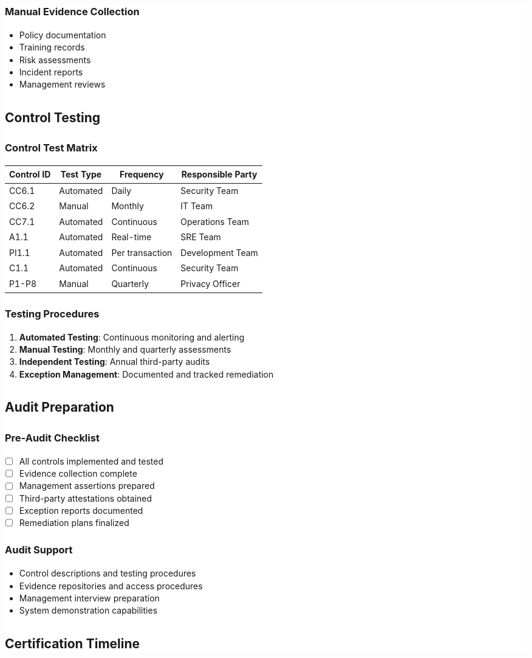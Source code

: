 ### Manual Evidence Collection
- Policy documentation
- Training records
- Risk assessments
- Incident reports
- Management reviews

## Control Testing

### Control Test Matrix
| Control ID | Test Type | Frequency | Responsible Party |
|------------|-----------|-----------|-------------------|
| CC6.1 | Automated | Daily | Security Team |
| CC6.2 | Manual | Monthly | IT Team |
| CC7.1 | Automated | Continuous | Operations Team |
| A1.1 | Automated | Real-time | SRE Team |
| PI1.1 | Automated | Per transaction | Development Team |
| C1.1 | Automated | Continuous | Security Team |
| P1-P8 | Manual | Quarterly | Privacy Officer |

### Testing Procedures
1. **Automated Testing**: Continuous monitoring and alerting
2. **Manual Testing**: Monthly and quarterly assessments
3. **Independent Testing**: Annual third-party audits
4. **Exception Management**: Documented and tracked remediation

## Audit Preparation

### Pre-Audit Checklist
- [ ] All controls implemented and tested
- [ ] Evidence collection complete
- [ ] Management assertions prepared
- [ ] Third-party attestations obtained
- [ ] Exception reports documented
- [ ] Remediation plans finalized

### Audit Support
- Control descriptions and testing procedures
- Evidence repositories and access procedures
- Management interview preparation
- System demonstration capabilities

## Certification Timeline
